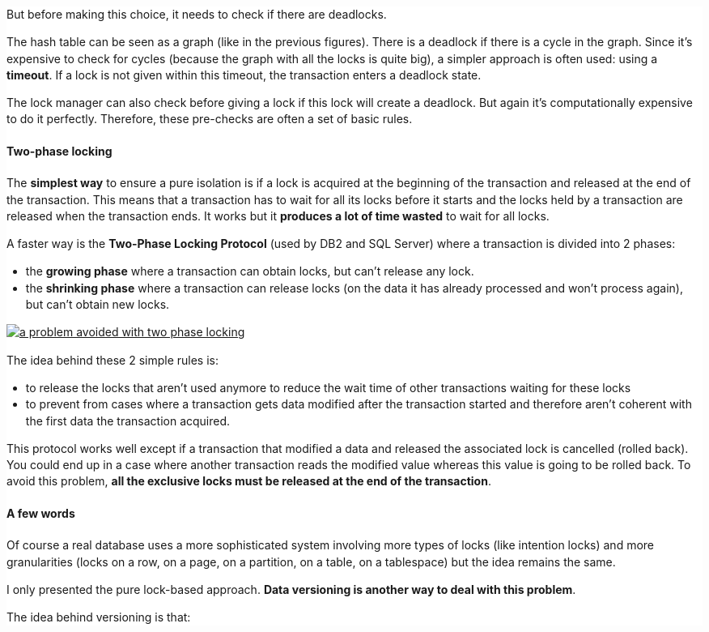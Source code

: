  

But before making this choice, it needs to check if there are deadlocks.

The hash table can be seen as a graph (like in the previous figures). There is a deadlock if there is a cycle in the graph. Since it’s expensive to check for cycles (because the graph with all the locks is quite big), a simpler approach is often used: using a **timeout**. If a lock is not given within this timeout, the transaction enters a deadlock state.

 

The lock manager can also check before giving a lock if this lock will create a deadlock. But again it’s computationally expensive to do it perfectly. Therefore, these pre-checks are often a set of basic rules.

 

#### Two-phase locking

The **simplest way** to ensure a pure isolation is if a lock is acquired at the beginning of the transaction and released at the end of the transaction. This means that a transaction has to wait for all its locks before it starts and the locks held by a transaction are released when the transaction ends. It works but it **produces a lot of time wasted** to wait for all locks.

A faster way is the **Two-Phase Locking Protocol** (used by DB2 and SQL Server) where a transaction is divided into 2 phases:

- the **growing phase** where a transaction can obtain locks, but can’t release any lock.
- the **shrinking phase** where a transaction can release locks (on the data it has already processed and won’t process again), but can’t obtain new locks.

 

[![a problem avoided with two phase locking](http://coding-geek.com/wp-content/uploads/2015/08/two-phase-locking.png)](http://coding-geek.com/wp-content/uploads/2015/08/two-phase-locking.png)

The idea behind these 2 simple rules is:

- to release the locks that aren’t used anymore to reduce the wait time of other transactions waiting for these locks
- to prevent from cases where a transaction gets data modified after the transaction started and therefore aren’t coherent with the first data the transaction acquired.

 

This protocol works well except if a transaction that modified a data and released the associated lock is cancelled (rolled back). You could end up in a case where another transaction reads the modified value whereas this value is going to be rolled back. To avoid this problem, **all the exclusive locks must be released at the end of the transaction**.

 

#### A few words

Of course a real database uses a more sophisticated system involving more types of locks (like intention locks) and more granularities (locks on a row, on a page, on a partition, on a table, on a tablespace) but the idea remains the same.

I only presented the pure lock-based approach. **Data versioning is another way to deal with this problem**.

The idea behind versioning is that:
